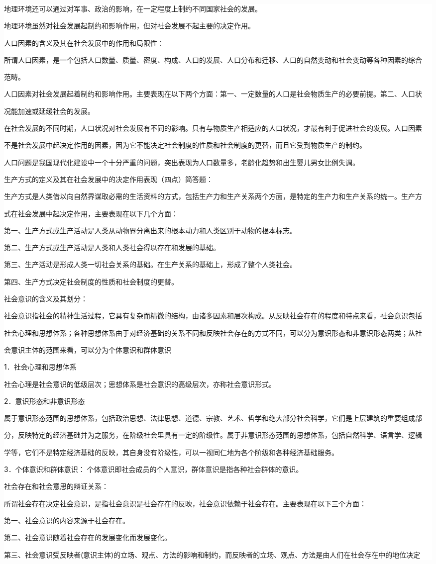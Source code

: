 地理环境还可以通过对军事、政治的影响，在一定程度上制约不同国家社会的发展。

地理环境虽然对社会发展起制约和影响作用，但对社会发展不起主要的决定作用。

人口因素的含义及其在社会发展中的作用和局限性：

所谓人口因素，是一个包括人口数量、质量、密度、构成、人口的发展、人口分布和迁移、人口的自然变动和社会变动等各种因素的综合

范畴。

人口因素对社会发展起着制约和影响作用。主要表现在以下两个方面：第一、一定数量的人口是社会物质生产的必要前提。第二、人口状

况能加速或延缓社会的发展。

在社会发展的不同时期，人口状况对社会发展有不同的影响。只有与物质生产相适应的人口状况，才最有利于促进社会的发展。人口因素

不是社会发展中起决定作用的因素，因为它不能决定社会制度的性质和社会制度的更替，而且它受到物质生产的制约。

人口问题是我国现代化建设中一个十分严重的问题，突出表现为人口数量多，老龄化趋势和出生婴儿男女比例失调。

生产方式的定义及其在社会发展中的决定作用表现（四点）简答题：

生产方式是人类借以向自然界谋取必需的生活资料的方式，包括生产力和生产关系两个方面，是特定的生产力和生产关系的统一。生产方

式在社会发展中起决定作用，主要表现在以下几个方面：

第一、生产方式或生产活动是人类从动物界分离出来的根本动力和人类区别于动物的根本标志。

第二、生产方式或生产活动是人类和人类社会得以存在和发展的基础。

第三、生产活动是形成人类一切社会关系的基础。在生产关系的基础上，形成了整个人类社会。

第四、生产方式决定社会制度的性质和社会制度的更替。

社会意识的含义及其划分：

社会意识指社会的精神生活过程，它具有复杂而精微的结构，由诸多因素和层次构成。从反映社会存在的程度和特点来看，社会意识包括

社会心理和思想体系；各种思想体系由于对经济基础的关系不同和反映社会存在的方式不同，可以分为意识形态和非意识形态两类；从社

会意识主体的范围来看，可以分为个体意识和群体意识

1．社会心理和思想体系

社会心理是社会意识的低级层次；思想体系是社会意识的高级层次，亦称社会意识形式。

2．意识形态和非意识形态

属于意识形态范围的思想体系，包括政治思想、法律思想、道德、宗教、艺术、哲学和绝大部分社会科学，它们是上层建筑的重要组成部

分，反映特定的经济基础并为之服务，在阶级社会里具有一定的阶级性。属于非意识形态范围的思想体系，包括自然科学、语言学、逻辑

学等，它们不是特定经济基础的反映，其自身没有阶级性，可以一视同仁地为各个阶级和各种经济基础服务。

3．个体意识和群体意识： 个体意识即社会成员的个人意识，群体意识是指各种社会群体的意识。

社会存在和社会意思的辩证关系：

所谓社会存在决定社会意识，是指社会意识是社会存在的反映，社会意识依赖于社会存在。主要表现在以下三个方面：

第一、社会意识的内容来源于社会存在。

第二、社会意识随着社会存在的发展变化而发展变化。

第三、社会意识受反映者(意识主体)的立场、观点、方法的影响和制约，而反映者的立场、观点、方法是由人们在社会存在中的地位决定

